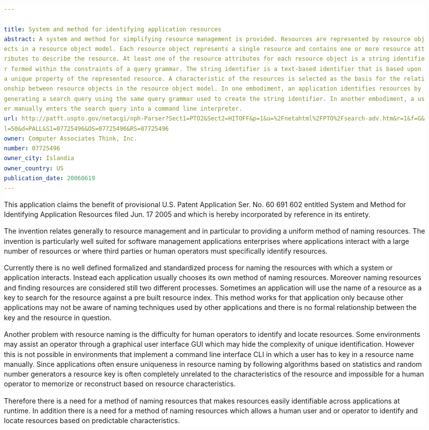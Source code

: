```yaml
---

title: System and method for identifying application resources
abstract: A system and method for simplifying resource management is provided. Resources are represented by resource objects in a resource object model. Each resource object represents a single resource and contains one or more resource attributes to describe the resource. At least one of the resource attributes for each resource object is a string identifier formed within the constraints of a query grammar. The string identifier is a text-based identifier that is based upon a unique property of the represented resource. A characteristic of the resources is selected as the basis for the relationship between resource objects in the resource object model. In one embodiment, an application identifies resources by generating a search query using the same query grammar used to create the string identifier. In another embodiment, a user manually enters the search query into a command line interpreter.
url: http://patft.uspto.gov/netacgi/nph-Parser?Sect1=PTO2&Sect2=HITOFF&p=1&u=%2Fnetahtml%2FPTO%2Fsearch-adv.htm&r=1&f=G&l=50&d=PALL&S1=07725496&OS=07725496&RS=07725496
owner: Computer Associates Think, Inc.
number: 07725496
owner_city: Islandia
owner_country: US
publication_date: 20060619
---
```

This application claims the benefit of provisional U.S. Patent Application Ser. No. 60 691 602 entitled System and Method for Identifying Application Resources filed Jun. 17 2005 and which is hereby incorporated by reference in its entirety.

The invention relates generally to resource management and in particular to providing a uniform method of naming resources. The invention is particularly well suited for software management applications enterprises where applications interact with a large number of resources or where third parties or human operators must specifically identify resources.

Currently there is no well defined formalized and standardized process for naming the resources with which a system or application interacts. Instead each application usually chooses its own method of naming resources. Moreover naming resources and finding resources are considered still two different processes. Sometimes an application will use the name of a resource as a key to search for the resource against a pre built resource index. This method works for that application only because other applications may not be aware of naming techniques used by other applications and there is no formal relationship between the key and the resource in question.

Another problem with resource naming is the difficulty for human operators to identify and locate resources. Some environments may assist an operator through a graphical user interface GUI which may hide the complexity of unique identification. However this is not possible in environments that implement a command line interface CLI in which a user has to key in a resource name manually. Since applications often ensure uniqueness in resource naming by following algorithms based on statistics and random number generators a resource key is often completely unrelated to the characteristics of the resource and impossible for a human operator to memorize or reconstruct based on resource characteristics.

Therefore there is a need for a method of naming resources that makes resources easily identifiable across applications at runtime. In addition there is a need for a method of naming resources which allows a human user and or operator to identify and locate resources based on predictable characteristics.
